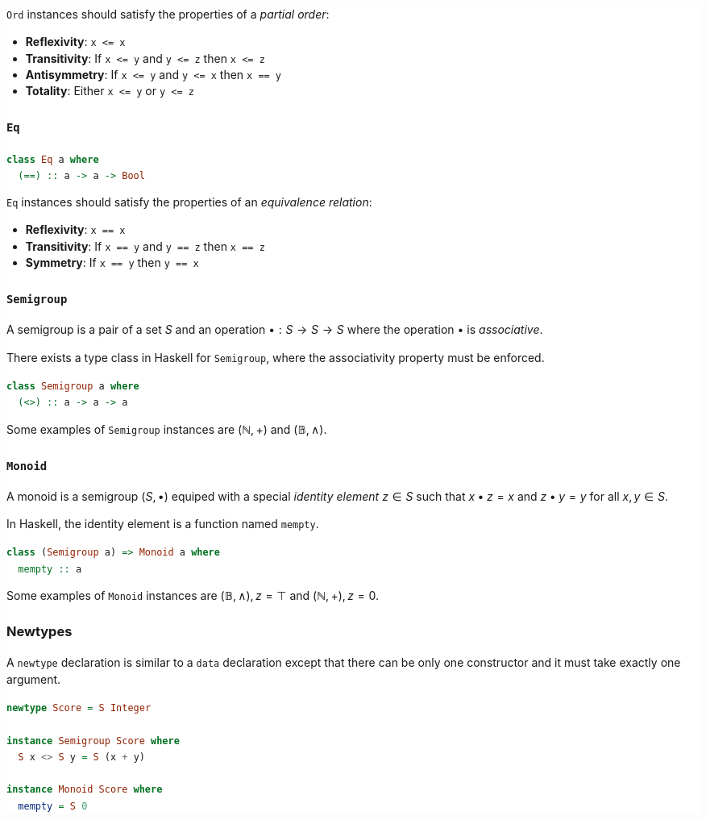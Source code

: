 `Ord` instances should satisfy the properties of a *partial order*:

- **Reflexivity**: `x <= x`
- **Transitivity**: If `x <= y` and `y <= z` then `x <= z`
- **Antisymmetry**: If `x <= y` and `y <= x` then `x == y`
- **Totality**: Either `x <= y` or `y <= z`

### `Eq`

```haskell
class Eq a where
  (==) :: a -> a -> Bool
```

`Eq` instances should satisfy the properties of an *equivalence relation*:

- **Reflexivity**: `x == x`
- **Transitivity**: If `x == y` and `y == z` then `x == z`
- **Symmetry**: If `x == y` then `y == x`

### `Semigroup`

A semigroup is a pair of a set $S$ and an operation $\bullet : S \to S \to S$ where the
operation $\bullet$ is *associative*.

There exists a type class in Haskell for `Semigroup`, where the associativity property must
be enforced.

```haskell
class Semigroup a where
  (<>) :: a -> a -> a
```

Some examples of `Semigroup` instances are $(\mathbb{N}, +)$ and $(\mathbb{B}, \land)$.

### `Monoid`

A monoid is a semigroup $(S, \bullet)$ equiped with a special *identity element* $z \in S$
such that $x \bullet z = x$ and $z \bullet y = y$ for all $x, y \in S$.

In Haskell, the identity element is a function named `mempty`.

```haskell
class (Semigroup a) => Monoid a where
  mempty :: a
```

Some examples of `Monoid` instances are $(\mathbb{B}, \land), z = \top$ and 
$(\mathbb{N}, +), z = 0$.

### Newtypes

A `newtype` declaration is similar to a `data` declaration except that there can be only one 
constructor and it must take exactly one argument.

```haskell
newtype Score = S Integer

instance Semigroup Score where
  S x <> S y = S (x + y)

instance Monoid Score where
  mempty = S 0
```
